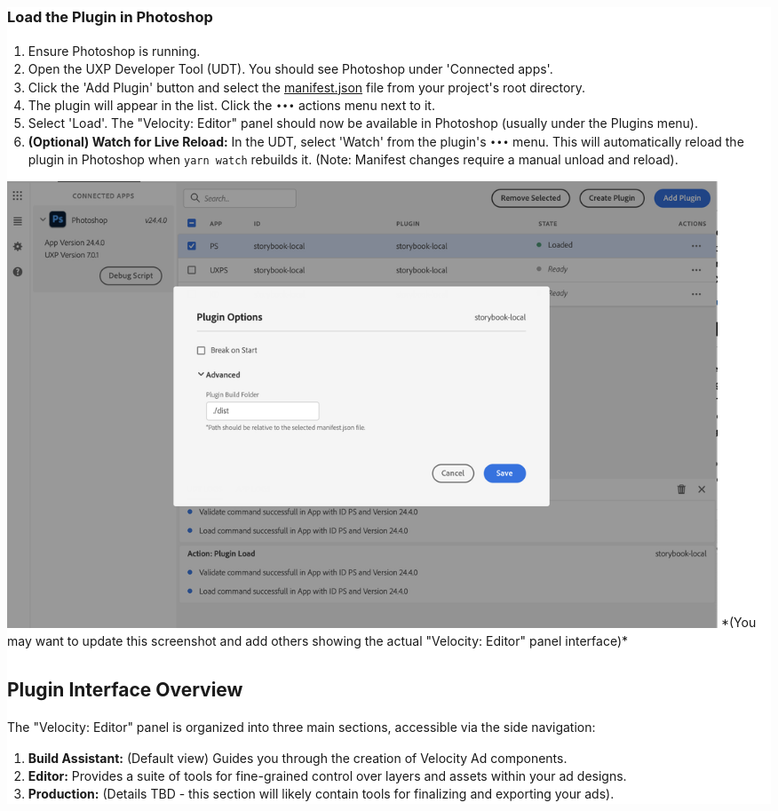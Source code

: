 ### Load the Plugin in Photoshop

1.  Ensure Photoshop is running.
2.  Open the UXP Developer Tool (UDT). You should see Photoshop under 'Connected apps'.
3.  Click the 'Add Plugin' button and select the [manifest.json](cci:7://file:///c:/development/studio-companion-redux/manifest.json:0:0-0:0) file from your project's root directory.
4.  The plugin will appear in the list. Click the `•••` actions menu next to it.
5.  Select 'Load'. The "Velocity: Editor" panel should now be available in Photoshop (usually under the Plugins menu).
6.  **(Optional) Watch for Live Reload:** In the UDT, select 'Watch' from the plugin's `•••` menu. This will automatically reload the plugin in Photoshop when `yarn watch` rebuilds it. (Note: Manifest changes require a manual unload and reload).

<img width="800" alt="Load plugin from UDT" src="assets/load-plugin-from-developer-tools.png">
*(You may want to update this screenshot and add others showing the actual "Velocity: Editor" panel interface)*

## Plugin Interface Overview

The "Velocity: Editor" panel is organized into three main sections, accessible via the side navigation:

1.  **Build Assistant:** (Default view) Guides you through the creation of Velocity Ad components.
2.  **Editor:** Provides a suite of tools for fine-grained control over layers and assets within your ad designs.
3.  **Production:** (Details TBD - this section will likely contain tools for finalizing and exporting your ads).
